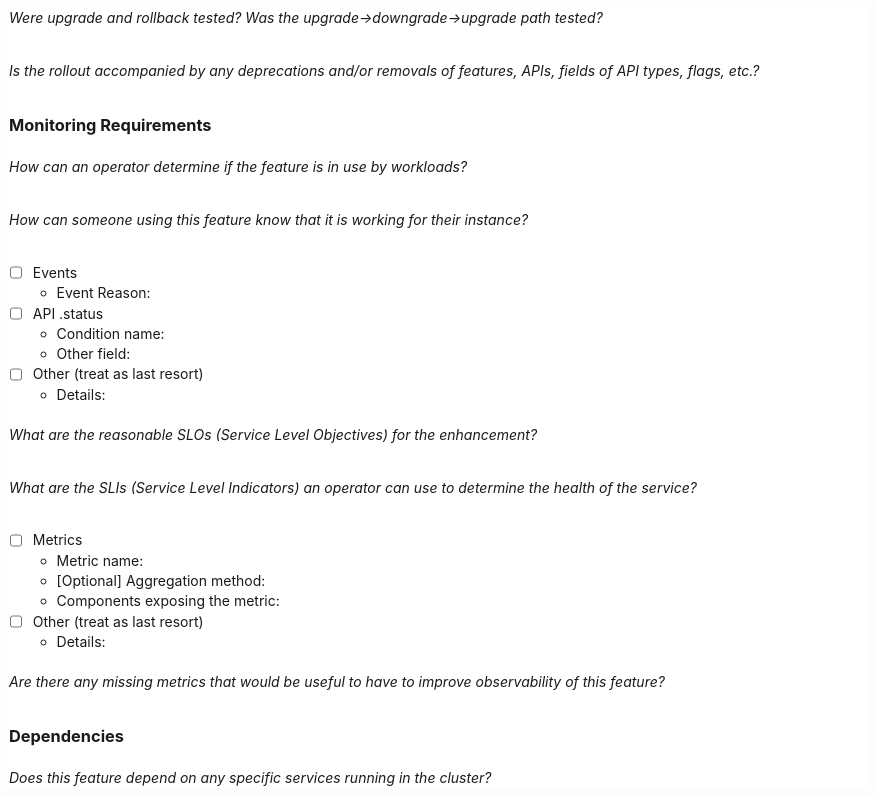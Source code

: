 

###### Were upgrade and rollback tested? Was the upgrade->downgrade->upgrade path tested?



###### Is the rollout accompanied by any deprecations and/or removals of features, APIs, fields of API types, flags, etc.?



### Monitoring Requirements



###### How can an operator determine if the feature is in use by workloads?



###### How can someone using this feature know that it is working for their instance?



- [ ] Events
  - Event Reason: 
- [ ] API .status
  - Condition name: 
  - Other field: 
- [ ] Other (treat as last resort)
  - Details:

###### What are the reasonable SLOs (Service Level Objectives) for the enhancement?



###### What are the SLIs (Service Level Indicators) an operator can use to determine the health of the service?



- [ ] Metrics
  - Metric name:
  - [Optional] Aggregation method:
  - Components exposing the metric:
- [ ] Other (treat as last resort)
  - Details:

###### Are there any missing metrics that would be useful to have to improve observability of this feature?



### Dependencies



###### Does this feature depend on any specific services running in the cluster?


[kubernetes.io]: https://kubernetes.io/
[kubernetes/enhancements]: https://git.k8s.io/enhancements
[kubernetes/kubernetes]: https://git.k8s.io/kubernetes
[kubernetes/website]: https://git.k8s.io/website